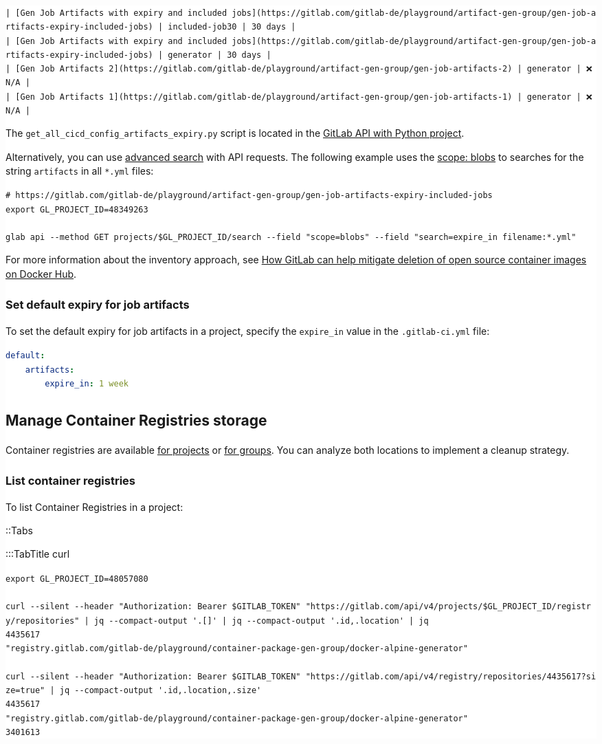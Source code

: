 ```shell
| [Gen Job Artifacts with expiry and included jobs](https://gitlab.com/gitlab-de/playground/artifact-gen-group/gen-job-artifacts-expiry-included-jobs) | included-job30 | 30 days |
| [Gen Job Artifacts with expiry and included jobs](https://gitlab.com/gitlab-de/playground/artifact-gen-group/gen-job-artifacts-expiry-included-jobs) | generator | 30 days |
| [Gen Job Artifacts 2](https://gitlab.com/gitlab-de/playground/artifact-gen-group/gen-job-artifacts-2) | generator | ❌ N/A |
| [Gen Job Artifacts 1](https://gitlab.com/gitlab-de/playground/artifact-gen-group/gen-job-artifacts-1) | generator | ❌ N/A |
```

The `get_all_cicd_config_artifacts_expiry.py` script is located in the [GitLab API with Python project](https://gitlab.com/gitlab-de/use-cases/gitlab-api/gitlab-api-python/).

Alternatively, you can use [advanced search](search/advanced_search.md) with API requests. The following example uses the [scope: blobs](../api/search.md#scope-blobs-premium-all-2) to searches for the string `artifacts` in all `*.yml` files:

```shell
# https://gitlab.com/gitlab-de/playground/artifact-gen-group/gen-job-artifacts-expiry-included-jobs
export GL_PROJECT_ID=48349263

glab api --method GET projects/$GL_PROJECT_ID/search --field "scope=blobs" --field "search=expire_in filename:*.yml"
```

For more information about the inventory approach, see [How GitLab can help mitigate deletion of open source container images on Docker Hub](https://about.gitlab.com/blog/2023/03/16/how-gitlab-can-help-mitigate-deletion-open-source-images-docker-hub/).

### Set default expiry for job artifacts

To set the default expiry for job artifacts in a project, specify the `expire_in` value in the `.gitlab-ci.yml` file:

```yaml
default:
    artifacts:
        expire_in: 1 week
```

## Manage Container Registries storage

Container registries are available [for projects](../api/container_registry.md#within-a-project) or [for groups](../api/container_registry.md#within-a-group). You can analyze both locations to implement a cleanup strategy.

### List container registries

To list Container Registries in a project:

::Tabs

:::TabTitle curl

```shell
export GL_PROJECT_ID=48057080

curl --silent --header "Authorization: Bearer $GITLAB_TOKEN" "https://gitlab.com/api/v4/projects/$GL_PROJECT_ID/registry/repositories" | jq --compact-output '.[]' | jq --compact-output '.id,.location' | jq
4435617
"registry.gitlab.com/gitlab-de/playground/container-package-gen-group/docker-alpine-generator"

curl --silent --header "Authorization: Bearer $GITLAB_TOKEN" "https://gitlab.com/api/v4/registry/repositories/4435617?size=true" | jq --compact-output '.id,.location,.size'
4435617
"registry.gitlab.com/gitlab-de/playground/container-package-gen-group/docker-alpine-generator"
3401613
```